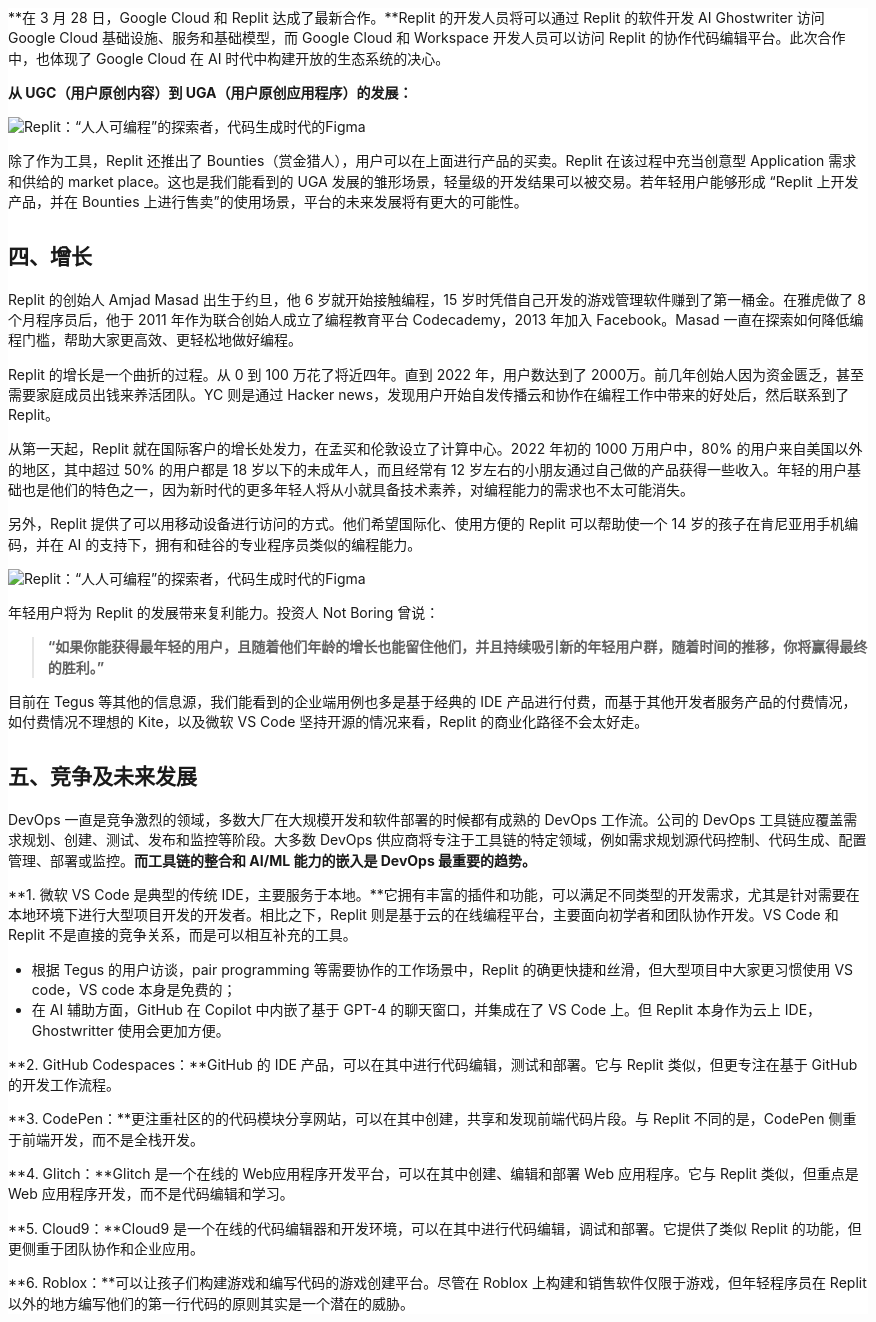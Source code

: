 **在 3 月 28 日，Google Cloud 和 Replit 达成了最新合作。**Replit 的开发人员将可以通过 Replit 的软件开发 AI Ghostwriter 访问 Google Cloud 基础设施、服务和基础模型，而 Google Cloud 和 Workspace 开发人员可以访问 Replit 的协作代码编辑平台。此次合作中，也体现了 Google Cloud 在 AI 时代中构建开放的生态系统的决心。

**从 UGC（用户原创内容）到 UGA（用户原创应用程序）的发展：**

![Replit：“人人可编程”的探索者，代码生成时代的Figma](https://image.yunyingpai.com/wp/2023/04/0jlqxbMKjyIc2BrSTQw2.png)

除了作为工具，Replit 还推出了 Bounties（赏金猎人），用户可以在上面进行产品的买卖。Replit 在该过程中充当创意型 Application 需求和供给的 market place。这也是我们能看到的 UGA 发展的雏形场景，轻量级的开发结果可以被交易。若年轻用户能够形成 “Replit 上开发产品，并在 Bounties 上进行售卖”的使用场景，平台的未来发展将有更大的可能性。

## 四、增长

Replit 的创始人 Amjad Masad 出生于约旦，他 6 岁就开始接触编程，15 岁时凭借自己开发的游戏管理软件赚到了第一桶金。在雅虎做了 8 个月程序员后，他于 2011 年作为联合创始人成立了编程教育平台 Codecademy，2013 年加入 Facebook。Masad 一直在探索如何降低编程门槛，帮助大家更高效、更轻松地做好编程。

Replit 的增长是一个曲折的过程。从 0 到 100 万花了将近四年。直到 2022 年，用户数达到了 2000万。前几年创始人因为资金匮乏，甚至需要家庭成员出钱来养活团队。YC 则是通过 Hacker news，发现用户开始自发传播云和协作在编程工作中带来的好处后，然后联系到了 Replit。

从第一天起，Replit 就在国际客户的增长处发力，在孟买和伦敦设立了计算中心。2022 年初的 1000 万用户中，80% 的用户来自美国以外的地区，其中超过 50% 的用户都是 18 岁以下的未成年人，而且经常有 12 岁左右的小朋友通过自己做的产品获得一些收入。年轻的用户基础也是他们的特色之一，因为新时代的更多年轻人将从小就具备技术素养，对编程能力的需求也不太可能消失。

另外，Replit 提供了可以用移动设备进行访问的方式。他们希望国际化、使用方便的 Replit 可以帮助使一个 14 岁的孩子在肯尼亚用手机编码，并在 AI 的支持下，拥有和硅谷的专业程序员类似的编程能力。

![Replit：“人人可编程”的探索者，代码生成时代的Figma](https://image.yunyingpai.com/wp/2023/04/DSjCoptlp2VMOkMeDl1s.jpeg)

年轻用户将为 Replit 的发展带来复利能力。投资人 Not Boring 曾说：

> **“如果你能获得最年轻的用户，且随着他们年龄的增长也能留住他们，并且持续吸引新的年轻用户群，随着时间的推移，你将赢得最终的胜利。”**

目前在 Tegus 等其他的信息源，我们能看到的企业端用例也多是基于经典的 IDE 产品进行付费，而基于其他开发者服务产品的付费情况，如付费情况不理想的 Kite，以及微软 VS Code 坚持开源的情况来看，Replit 的商业化路径不会太好走。

## 五、竞争及未来发展

DevOps 一直是竞争激烈的领域，多数大厂在大规模开发和软件部署的时候都有成熟的 DevOps 工作流。公司的 DevOps 工具链应覆盖需求规划、创建、测试、发布和监控等阶段。大多数 DevOps 供应商将专注于工具链的特定领域，例如需求规划源代码控制、代码生成、配置管理、部署或监控。**而工具链的整合和 AI/ML 能力的嵌入是 DevOps 最重要的趋势。**

**1\. 微软 VS Code 是典型的传统 IDE，主要服务于本地。**它拥有丰富的插件和功能，可以满足不同类型的开发需求，尤其是针对需要在本地环境下进行大型项目开发的开发者。相比之下，Replit 则是基于云的在线编程平台，主要面向初学者和团队协作开发。VS Code 和 Replit 不是直接的竞争关系，而是可以相互补充的工具。

*   根据 Tegus 的用户访谈，pair programming 等需要协作的工作场景中，Replit 的确更快捷和丝滑，但大型项目中大家更习惯使用 VS code，VS code 本身是免费的；
*   在 AI 辅助方面，GitHub 在 Copilot 中内嵌了基于 GPT-4 的聊天窗口，并集成在了 VS Code 上。但 Replit 本身作为云上 IDE，Ghostwritter 使用会更加方便。

**2\. GitHub Codespaces：**GitHub 的 IDE 产品，可以在其中进行代码编辑，测试和部署。它与 Replit 类似，但更专注在基于 GitHub 的开发工作流程。

**3\. CodePen：**更注重社区的的代码模块分享网站，可以在其中创建，共享和发现前端代码片段。与 Replit 不同的是，CodePen 侧重于前端开发，而不是全栈开发。

**4\. Glitch：**Glitch 是一个在线的 Web应用程序开发平台，可以在其中创建、编辑和部署 Web 应用程序。它与 Replit 类似，但重点是 Web 应用程序开发，而不是代码编辑和学习。

**5\. Cloud9：**Cloud9 是一个在线的代码编辑器和开发环境，可以在其中进行代码编辑，调试和部署。它提供了类似 Replit 的功能，但更侧重于团队协作和企业应用。

**6\. Roblox：**可以让孩子们构建游戏和编写代码的游戏创建平台。尽管在 Roblox 上构建和销售软件仅限于游戏，但年轻程序员在 Replit 以外的地方编写他们的第一行代码的原则其实是一个潜在的威胁。
